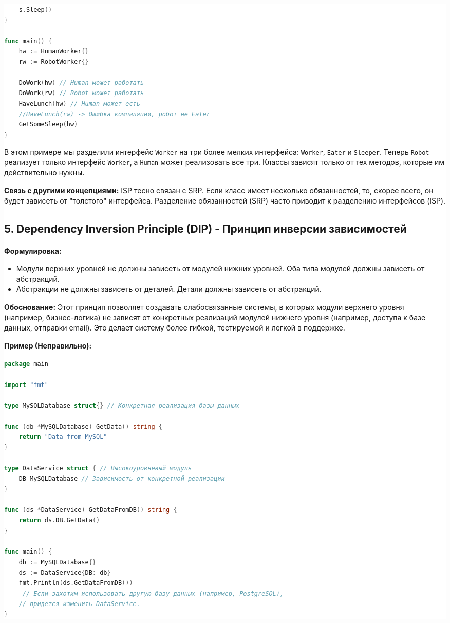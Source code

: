 ```go
    s.Sleep()
}

func main() {
    hw := HumanWorker{}
    rw := RobotWorker{}

    DoWork(hw) // Human может работать
    DoWork(rw) // Robot может работать
    HaveLunch(hw) // Human может есть
    //HaveLunch(rw) -> Ошибка компиляции, робот не Eater
    GetSomeSleep(hw)
}
```

В этом примере мы разделили интерфейс `Worker` на три более мелких интерфейса: `Worker`, `Eater` и `Sleeper`.  Теперь `Robot` реализует только интерфейс `Worker`, а `Human` может реализовать все три.  Классы зависят только от тех методов, которые им действительно нужны.

**Связь с другими концепциями:** ISP тесно связан с SRP.  Если класс имеет несколько обязанностей, то, скорее всего, он будет зависеть от "толстого" интерфейса. Разделение обязанностей (SRP) часто приводит к разделению интерфейсов (ISP).

## 5. Dependency Inversion Principle (DIP) - Принцип инверсии зависимостей

**Формулировка:**

*   Модули верхних уровней не должны зависеть от модулей нижних уровней.  Оба типа модулей должны зависеть от абстракций.
*   Абстракции не должны зависеть от деталей.  Детали должны зависеть от абстракций.

**Обоснование:**  Этот принцип позволяет создавать слабосвязанные системы, в которых модули верхнего уровня (например, бизнес-логика) не зависят от конкретных реализаций модулей нижнего уровня (например, доступа к базе данных, отправки email).  Это делает систему более гибкой, тестируемой и легкой в поддержке.

**Пример (Неправильно):**

```go
package main

import "fmt"

type MySQLDatabase struct{} // Конкретная реализация базы данных

func (db *MySQLDatabase) GetData() string {
	return "Data from MySQL"
}

type DataService struct { // Высокоуровневый модуль
	DB MySQLDatabase // Зависимость от конкретной реализации
}

func (ds *DataService) GetDataFromDB() string {
	return ds.DB.GetData()
}

func main() {
	db := MySQLDatabase{}
	ds := DataService{DB: db}
	fmt.Println(ds.GetDataFromDB())
     // Если захотим использовать другую базу данных (например, PostgreSQL),
    // придется изменить DataService.
}
```